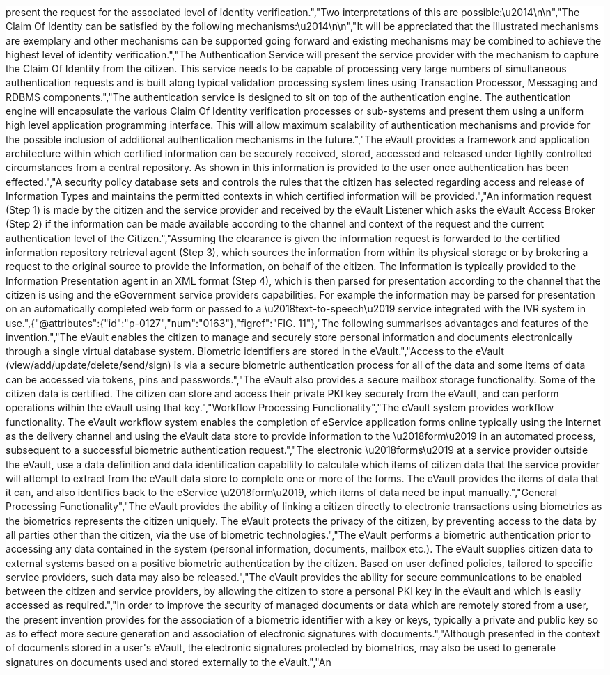 present the request for the associated level of identity verification.","Two interpretations of this are possible:\u2014\n\n","The Claim Of Identity can be satisfied by the following mechanisms:\u2014\n\n","It will be appreciated that the illustrated mechanisms are exemplary and other mechanisms can be supported going forward and existing mechanisms may be combined to achieve the highest level of identity verification.","The Authentication Service will present the service provider with the mechanism to capture the Claim Of Identity from the citizen. This service needs to be capable of processing very large numbers of simultaneous authentication requests and is built along typical validation processing system lines using Transaction Processor, Messaging and RDBMS components.","The authentication service is designed to sit on top of the authentication engine. The authentication engine will encapsulate the various Claim Of Identity verification processes or sub-systems and present them using a uniform high level application programming interface. This will allow maximum scalability of authentication mechanisms and provide for the possible inclusion of additional authentication mechanisms in the future.","The eVault provides a framework and application architecture within which certified information can be securely received, stored, accessed and released under tightly controlled circumstances from a central repository. As shown in  this information is provided to the user once authentication has been effected.","A security policy database  sets and controls the rules that the citizen has selected regarding access and release of Information Types and maintains the permitted contexts in which certified information will be provided.","An information request (Step 1) is made by the citizen and the service provider and received by the eVault Listener  which asks the eVault Access Broker  (Step 2) if the information can be made available according to the channel and context of the request and the current authentication level of the Citizen.","Assuming the clearance is given the information request is forwarded to the certified information repository retrieval agent  (Step 3), which sources the information from within its physical storage or by brokering a request to the original source to provide the Information, on behalf of the citizen. The Information is typically provided to the Information Presentation agent  in an XML format (Step 4), which is then parsed for presentation according to the channel that the citizen is using and the eGovernment service providers capabilities. For example the information may be parsed for presentation on an automatically completed web form or passed to a \u2018text-to-speech\u2019 service integrated with the IVR system in use.",{"@attributes":{"id":"p-0127","num":"0163"},"figref":"FIG. 11"},"The following summarises advantages and features of the invention.","The eVault enables the citizen to manage and securely store personal information and documents electronically through a single virtual database system. Biometric identifiers are stored in the eVault.","Access to the eVault (view\/add\/update\/delete\/send\/sign) is via a secure biometric authentication process for all of the data and some items of data can be accessed via tokens, pins and passwords.","The eVault also provides a secure mailbox storage functionality. Some of the citizen data is certified. The citizen can store and access their private PKI key securely from the eVault, and can perform operations within the eVault using that key.","Workflow Processing Functionality","The eVault system provides workflow functionality. The eVault workflow system enables the completion of eService application forms online typically using the Internet as the delivery channel and using the eVault data store to provide information to the \u2018form\u2019 in an automated process, subsequent to a successful biometric authentication request.","The electronic \u2018forms\u2019 at a service provider outside the eVault, use a data definition and data identification capability to calculate which items of citizen data that the service provider will attempt to extract from the eVault data store to complete one or more of the forms. The eVault provides the items of data that it can, and also identifies back to the eService \u2018form\u2019, which items of data need be input manually.","General Processing Functionality","The eVault provides the ability of linking a citizen directly to electronic transactions using biometrics as the biometrics represents the citizen uniquely. The eVault protects the privacy of the citizen, by preventing access to the data by all parties other than the citizen, via the use of biometric technologies.","The eVault performs a biometric authentication prior to accessing any data contained in the system (personal information, documents, mailbox etc.). The eVault supplies citizen data to external systems based on a positive biometric authentication by the citizen. Based on user defined policies, tailored to specific service providers, such data may also be released.","The eVault provides the ability for secure communications to be enabled between the citizen and service providers, by allowing the citizen to store a personal PKI key in the eVault and which is easily accessed as required.","In order to improve the security of managed documents or data which are remotely stored from a user, the present invention provides for the association of a biometric identifier with a key or keys, typically a private and public key so as to effect more secure generation and association of electronic signatures with documents.","Although presented in the context of documents stored in a user's eVault, the electronic signatures protected by biometrics, may also be used to generate signatures on documents used and stored externally to the eVault.","An